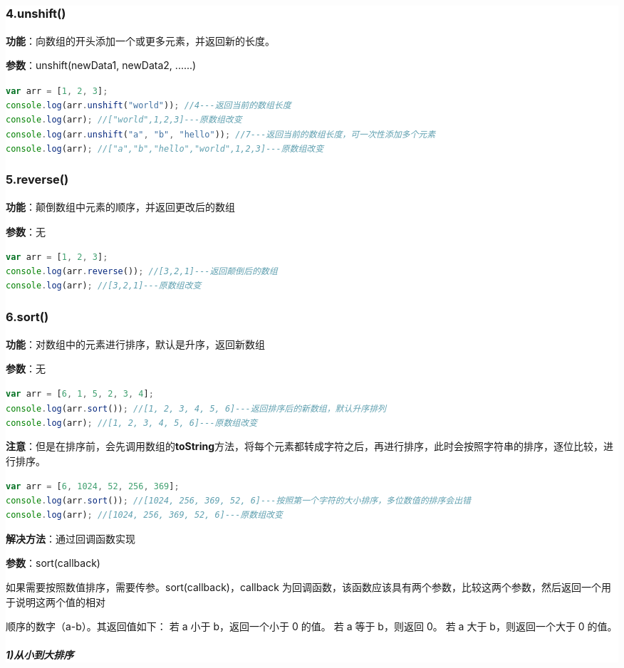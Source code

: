 ### 4.unshift()

**功能**：向数组的开头添加一个或更多元素，并返回新的长度。

**参数**：unshift(newData1, newData2, ......)

```javascript
var arr = [1, 2, 3];
console.log(arr.unshift("world")); //4---返回当前的数组长度
console.log(arr); //["world",1,2,3]---原数组改变
console.log(arr.unshift("a", "b", "hello")); //7---返回当前的数组长度，可一次性添加多个元素
console.log(arr); //["a","b","hello","world",1,2,3]---原数组改变
```

### 5.reverse()

**功能**：颠倒数组中元素的顺序，并返回更改后的数组

**参数**：无

```javascript
var arr = [1, 2, 3];
console.log(arr.reverse()); //[3,2,1]---返回颠倒后的数组
console.log(arr); //[3,2,1]---原数组改变
```

### 6.sort()

**功能**：对数组中的元素进行排序，默认是升序，返回新数组

**参数**：无

```javascript
var arr = [6, 1, 5, 2, 3, 4];
console.log(arr.sort()); //[1, 2, 3, 4, 5, 6]---返回排序后的新数组，默认升序排列
console.log(arr); //[1, 2, 3, 4, 5, 6]---原数组改变
```

**注意**：但是在排序前，会先调用数组的**toString**方法，将每个元素都转成字符之后，再进行排序，此时会按照字符串的排序，逐位比较，进行排序。

```javascript
var arr = [6, 1024, 52, 256, 369];
console.log(arr.sort()); //[1024, 256, 369, 52, 6]---按照第一个字符的大小排序，多位数值的排序会出错
console.log(arr); //[1024, 256, 369, 52, 6]---原数组改变
```

**解决方法**：通过回调函数实现

**参数**：sort(callback)

如果需要按照数值排序，需要传参。sort(callback)，callback 为回调函数，该函数应该具有两个参数，比较这两个参数，然后返回一个用于说明这两个值的相对

顺序的数字（a-b）。其返回值如下：
若 a 小于 b，返回一个小于 0 的值。
若 a 等于 b，则返回 0。
若 a 大于 b，则返回一个大于 0 的值。

##### 1)从小到大排序
